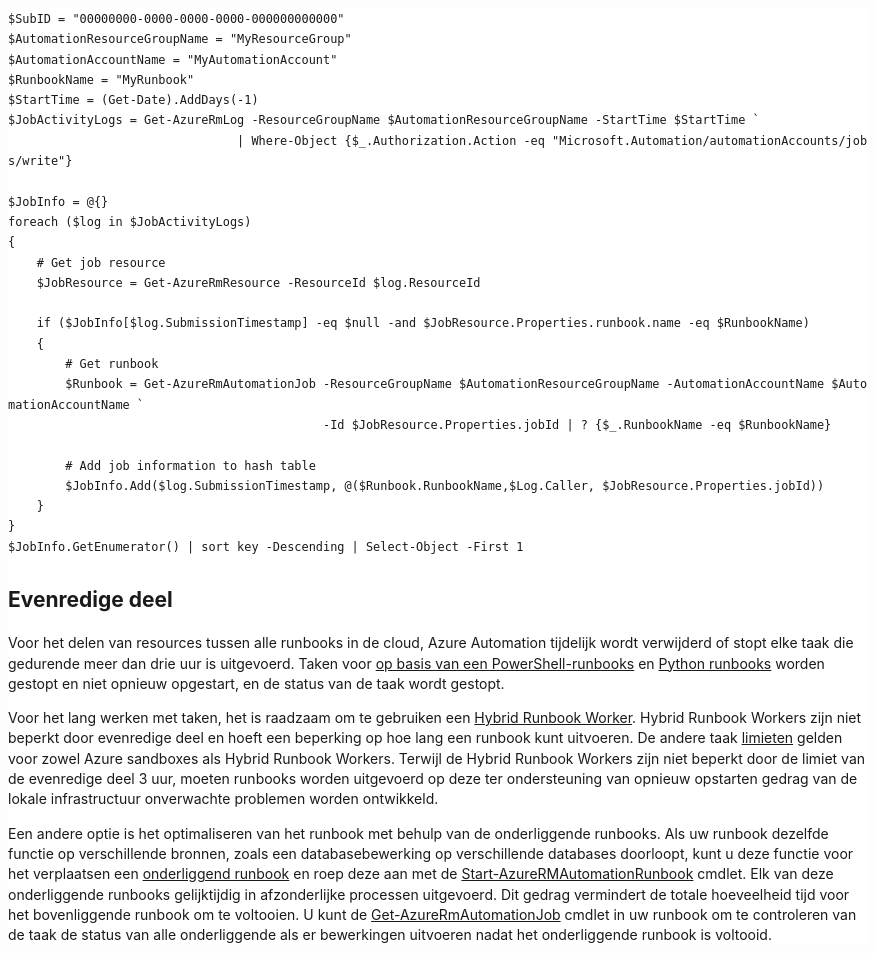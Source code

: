 ```powershell-interactive
$SubID = "00000000-0000-0000-0000-000000000000"
$AutomationResourceGroupName = "MyResourceGroup"
$AutomationAccountName = "MyAutomationAccount"
$RunbookName = "MyRunbook"
$StartTime = (Get-Date).AddDays(-1)
$JobActivityLogs = Get-AzureRmLog -ResourceGroupName $AutomationResourceGroupName -StartTime $StartTime `
                                | Where-Object {$_.Authorization.Action -eq "Microsoft.Automation/automationAccounts/jobs/write"}

$JobInfo = @{}
foreach ($log in $JobActivityLogs)
{
    # Get job resource
    $JobResource = Get-AzureRmResource -ResourceId $log.ResourceId

    if ($JobInfo[$log.SubmissionTimestamp] -eq $null -and $JobResource.Properties.runbook.name -eq $RunbookName)
    { 
        # Get runbook
        $Runbook = Get-AzureRmAutomationJob -ResourceGroupName $AutomationResourceGroupName -AutomationAccountName $AutomationAccountName `
                                            -Id $JobResource.Properties.jobId | ? {$_.RunbookName -eq $RunbookName}

        # Add job information to hash table
        $JobInfo.Add($log.SubmissionTimestamp, @($Runbook.RunbookName,$Log.Caller, $JobResource.Properties.jobId))
    }
}
$JobInfo.GetEnumerator() | sort key -Descending | Select-Object -First 1
```

## <a name="fair-share"></a>Evenredige deel

Voor het delen van resources tussen alle runbooks in de cloud, Azure Automation tijdelijk wordt verwijderd of stopt elke taak die gedurende meer dan drie uur is uitgevoerd. Taken voor [op basis van een PowerShell-runbooks](automation-runbook-types.md#powershell-runbooks) en [Python runbooks](automation-runbook-types.md#python-runbooks) worden gestopt en niet opnieuw opgestart, en de status van de taak wordt gestopt.

Voor het lang werken met taken, het is raadzaam om te gebruiken een [Hybrid Runbook Worker](automation-hrw-run-runbooks.md#job-behavior). Hybrid Runbook Workers zijn niet beperkt door evenredige deel en hoeft een beperking op hoe lang een runbook kunt uitvoeren. De andere taak [limieten](../azure-subscription-service-limits.md#automation-limits) gelden voor zowel Azure sandboxes als Hybrid Runbook Workers. Terwijl de Hybrid Runbook Workers zijn niet beperkt door de limiet van de evenredige deel 3 uur, moeten runbooks worden uitgevoerd op deze ter ondersteuning van opnieuw opstarten gedrag van de lokale infrastructuur onverwachte problemen worden ontwikkeld.

Een andere optie is het optimaliseren van het runbook met behulp van de onderliggende runbooks. Als uw runbook dezelfde functie op verschillende bronnen, zoals een databasebewerking op verschillende databases doorloopt, kunt u deze functie voor het verplaatsen een [onderliggend runbook](automation-child-runbooks.md) en roep deze aan met de [ Start-AzureRMAutomationRunbook](/powershell/module/azurerm.automation/start-azurermautomationrunbook) cmdlet. Elk van deze onderliggende runbooks gelijktijdig in afzonderlijke processen uitgevoerd. Dit gedrag vermindert de totale hoeveelheid tijd voor het bovenliggende runbook om te voltooien. U kunt de [Get-AzureRmAutomationJob](/powershell/module/azurerm.automation/Get-AzureRmAutomationJob) cmdlet in uw runbook om te controleren van de taak de status van alle onderliggende als er bewerkingen uitvoeren nadat het onderliggende runbook is voltooid.
